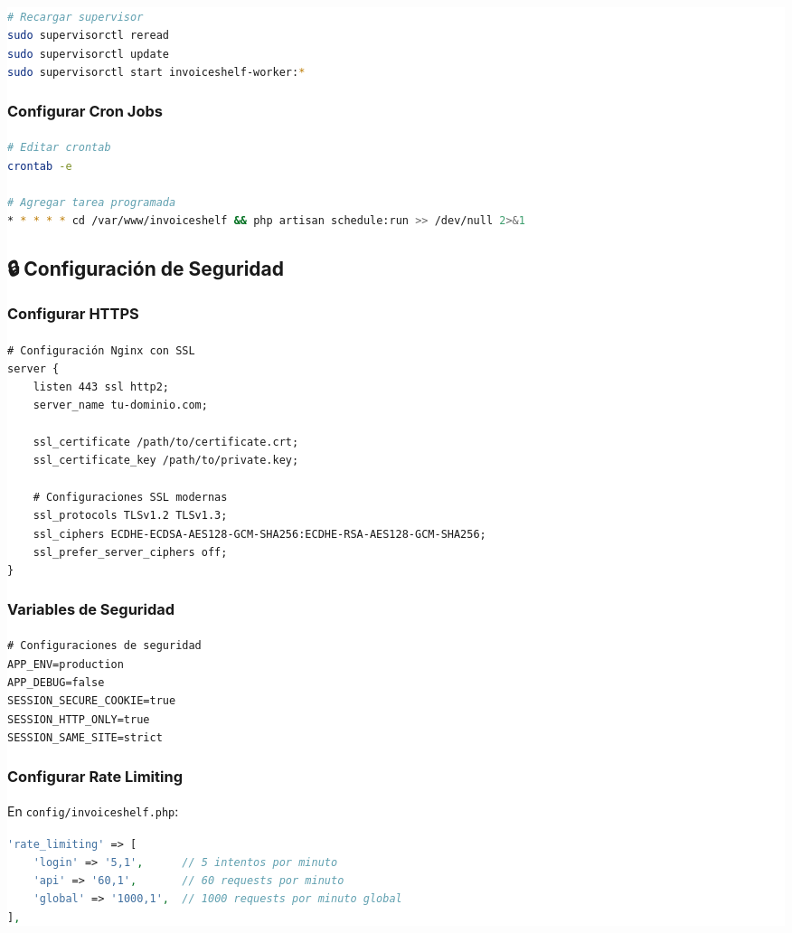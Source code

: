 ```bash
# Recargar supervisor
sudo supervisorctl reread
sudo supervisorctl update
sudo supervisorctl start invoiceshelf-worker:*
```

### Configurar Cron Jobs

```bash
# Editar crontab
crontab -e

# Agregar tarea programada
* * * * * cd /var/www/invoiceshelf && php artisan schedule:run >> /dev/null 2>&1
```

## 🔒 Configuración de Seguridad

### Configurar HTTPS

```nginx
# Configuración Nginx con SSL
server {
    listen 443 ssl http2;
    server_name tu-dominio.com;
    
    ssl_certificate /path/to/certificate.crt;
    ssl_certificate_key /path/to/private.key;
    
    # Configuraciones SSL modernas
    ssl_protocols TLSv1.2 TLSv1.3;
    ssl_ciphers ECDHE-ECDSA-AES128-GCM-SHA256:ECDHE-RSA-AES128-GCM-SHA256;
    ssl_prefer_server_ciphers off;
}
```

### Variables de Seguridad

```env
# Configuraciones de seguridad
APP_ENV=production
APP_DEBUG=false
SESSION_SECURE_COOKIE=true
SESSION_HTTP_ONLY=true
SESSION_SAME_SITE=strict
```

### Configurar Rate Limiting

En `config/invoiceshelf.php`:

```php
'rate_limiting' => [
    'login' => '5,1',      // 5 intentos por minuto
    'api' => '60,1',       // 60 requests por minuto
    'global' => '1000,1',  // 1000 requests por minuto global
],
```
